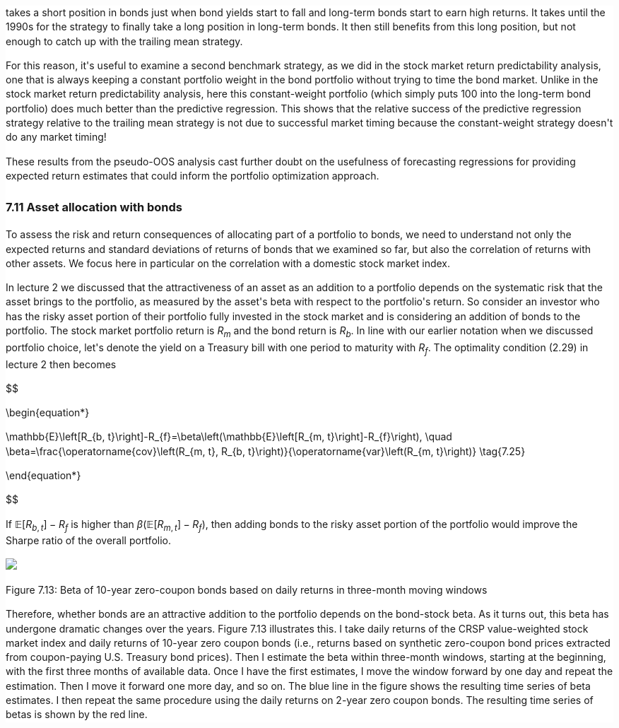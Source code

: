 takes a short position in bonds just when bond yields start to fall and long-term bonds start to earn high returns. It takes until the 1990s for the strategy to finally take a long position in long-term bonds. It then still benefits from this long position,  but not enough to catch up with the trailing mean strategy.

For this reason,  it's useful to examine a second benchmark strategy,  as we did in the stock market return predictability analysis,  one that is always keeping a constant portfolio weight in the bond portfolio without trying to time the bond market. Unlike in the stock market return predictability analysis,  here this constant-weight portfolio (which simply puts $100 %$ into the long-term bond portfolio) does much better than the predictive regression. This shows that the relative success of the predictive regression strategy relative to the trailing mean strategy is not due to successful market timing because the constant-weight strategy doesn't do any market timing!

These results from the pseudo-OOS analysis cast further doubt on the usefulness of forecasting regressions for providing expected return estimates that could inform the portfolio optimization approach.

### 7.11 Asset allocation with bonds

To assess the risk and return consequences of allocating part of a portfolio to bonds,  we need to understand not only the expected returns and standard deviations of returns of bonds that we examined so far,  but also the correlation of returns with other assets. We focus here in particular on the correlation with a domestic stock market index.

In lecture 2 we discussed that the attractiveness of an asset as an addition to a portfolio depends on the systematic risk that the asset brings to the portfolio,  as measured by the asset's beta with respect to the portfolio's return. So consider an investor who has the risky asset portion of their portfolio fully invested in the stock market and is considering an addition of bonds to the portfolio. The stock market portfolio return is $R_{m}$ and the bond return is $R_{b}$. In line with our earlier notation when we discussed portfolio choice,  let's denote the yield on a Treasury bill with one period to maturity with $R_{f}$. The optimality condition (2.29) in lecture 2 then becomes

$$

\begin{equation*}

\mathbb{E}\left[R_{b,  t}\right]-R_{f}=\beta\left(\mathbb{E}\left[R_{m,  t}\right]-R_{f}\right),  \quad \beta=\frac{\operatorname{cov}\left(R_{m,  t},  R_{b,  t}\right)}{\operatorname{var}\left(R_{m,  t}\right)} \tag{7.25}

\end{equation*}

$$

If $\mathbb{E}\left[R_{b,  t}\right]-R_{f}$ is higher than $\beta\left(\mathbb{E}\left[R_{m,  t}\right]-R_{f}\right)$,  then adding bonds to the risky asset portion of the portfolio would improve the Sharpe ratio of the overall portfolio.

![](https://cdn.mathpix.com/cropped/2024_10_19_48a1c4654e845915c45cg-262.jpg?height=909&width=1199&top_left_y=294&top_left_x=428)

Figure 7.13: Beta of 10-year zero-coupon bonds based on daily returns in three-month moving windows

Therefore,  whether bonds are an attractive addition to the portfolio depends on the bond-stock beta. As it turns out,  this beta has undergone dramatic changes over the years. Figure 7.13 illustrates this. I take daily returns of the CRSP value-weighted stock market index and daily returns of 10-year zero coupon bonds (i.e.,  returns based on synthetic zero-coupon bond prices extracted from coupon-paying U.S. Treasury bond prices). Then I estimate the beta within three-month windows,  starting at the beginning,  with the first three months of available data. Once I have the first estimates,  I move the window forward by one day and repeat the estimation. Then I move it forward one more day,  and so on. The blue line in the figure shows the resulting time series of beta estimates. I then repeat the same procedure using the daily returns on 2-year zero coupon bonds. The resulting time series of betas is shown by the red line.
